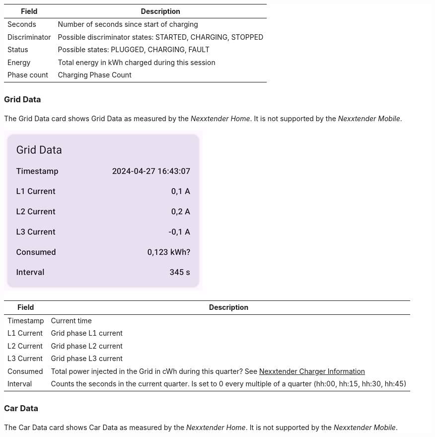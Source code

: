 | Field         | Description                                               |
|---------------|-----------------------------------------------------------|
| Seconds       | Number of seconds since start of charging                 |
| Discriminator | Possible discriminator states: STARTED, CHARGING, STOPPED |
| Status        | Possible states: PLUGGED, CHARGING, FAULT                 |
| Energy        | Total energy in kWh charged during this session           |
| Phase count   | Charging Phase Count                                      |

### Grid Data

The Grid Data card shows Grid Data as measured by the *Nexxtender Home*.
It is not supported by the *Nexxtender Mobile*.

![Grid Data Card](docs/images/GridDataCard.png)

| Field      | Description                                                                                                                                                                                           |
|------------|-------------------------------------------------------------------------------------------------------------------------------------------------------------------------------------------------------|
| Timestamp  | Current time                                                                                                                                                                                          |
| L1 Current | Grid phase L1 current                                                                                                                                                                                 |
| L2 Current | Grid phase L2 current                                                                                                                                                                                 |
| L3 Current | Grid phase L3 current                                                                                                                                                                                 |
| Consumed   | Total power injected in the Grid in cWh during this quarter? See [Nexxtender Charger Information](https://github.com/FrankHJCuypers/gaai/wiki/Nexxtender-Charger-Information#charging-grid-data-0xd0) |
| Interval   | Counts the seconds in the current quarter. Is set to 0 every multiple of a quarter (hh:00, hh:15, hh:30, hh:45)                                                                                       |

### Car Data

The Car Data card shows Car Data as measured by the *Nexxtender Home*.
It is not supported by the *Nexxtender Mobile*.
